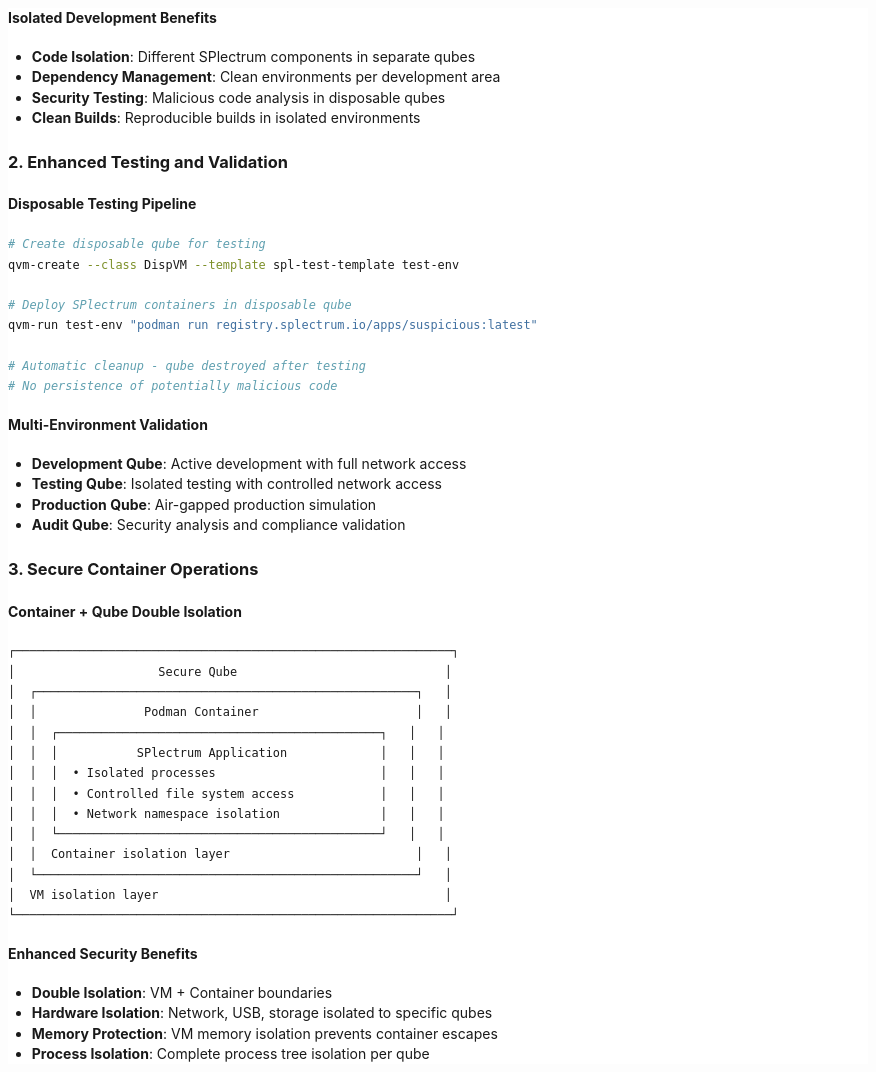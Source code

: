 #### **Isolated Development Benefits**
- **Code Isolation**: Different SPlectrum components in separate qubes
- **Dependency Management**: Clean environments per development area
- **Security Testing**: Malicious code analysis in disposable qubes
- **Clean Builds**: Reproducible builds in isolated environments

### **2. Enhanced Testing and Validation**

#### **Disposable Testing Pipeline**
```bash
# Create disposable qube for testing
qvm-create --class DispVM --template spl-test-template test-env

# Deploy SPlectrum containers in disposable qube
qvm-run test-env "podman run registry.splectrum.io/apps/suspicious:latest"

# Automatic cleanup - qube destroyed after testing
# No persistence of potentially malicious code
```

#### **Multi-Environment Validation**
- **Development Qube**: Active development with full network access
- **Testing Qube**: Isolated testing with controlled network access
- **Production Qube**: Air-gapped production simulation
- **Audit Qube**: Security analysis and compliance validation

### **3. Secure Container Operations**

#### **Container + Qube Double Isolation**
```
┌─────────────────────────────────────────────────────────────┐
│                    Secure Qube                             │
│  ┌─────────────────────────────────────────────────────┐   │
│  │               Podman Container                      │   │
│  │  ┌─────────────────────────────────────────────┐   │   │
│  │  │           SPlectrum Application             │   │   │
│  │  │  • Isolated processes                       │   │   │
│  │  │  • Controlled file system access            │   │   │
│  │  │  • Network namespace isolation              │   │   │
│  │  └─────────────────────────────────────────────┘   │   │
│  │  Container isolation layer                          │   │
│  └─────────────────────────────────────────────────────┘   │
│  VM isolation layer                                        │
└─────────────────────────────────────────────────────────────┘
```

#### **Enhanced Security Benefits**
- **Double Isolation**: VM + Container boundaries
- **Hardware Isolation**: Network, USB, storage isolated to specific qubes
- **Memory Protection**: VM memory isolation prevents container escapes
- **Process Isolation**: Complete process tree isolation per qube
